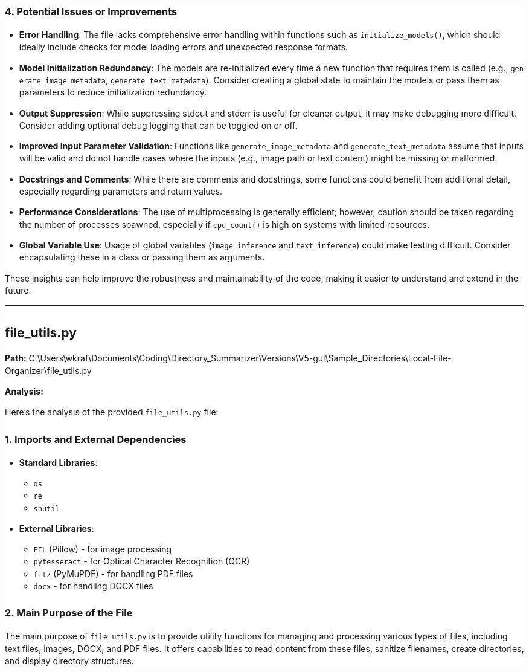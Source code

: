 ### 4. Potential Issues or Improvements
- **Error Handling**: The file lacks comprehensive error handling within functions such as `initialize_models()`, which should ideally include checks for model loading errors and unexpected response formats.

- **Model Initialization Redundancy**: The models are re-initialized every time a new function that requires them is called (e.g., `generate_image_metadata`, `generate_text_metadata`). Consider creating a global state to maintain the models or pass them as parameters to reduce initialization redundancy.

- **Output Suppression**: While suppressing stdout and stderr is useful for cleaner output, it may make debugging more difficult. Consider adding optional debug logging that can be toggled on or off.

- **Improved Input Parameter Validation**: Functions like `generate_image_metadata` and `generate_text_metadata` assume that inputs will be valid and do not handle cases where the inputs (e.g., image path or text content) might be missing or malformed.

- **Docstrings and Comments**: While there are comments and docstrings, some functions could benefit from additional detail, especially regarding parameters and return values.

- **Performance Considerations**: The use of multiprocessing is generally efficient; however, caution should be taken regarding the number of processes spawned, especially if `cpu_count()` is high on systems with limited resources.

- **Global Variable Use**: Usage of global variables (`image_inference` and `text_inference`) could make testing difficult. Consider encapsulating these in a class or passing them as arguments.

These insights can help improve the robustness and maintainability of the code, making it easier to understand and extend in the future.

---

## file_utils.py

**Path:** C:\Users\wkraf\Documents\Coding\Directory_Summarizer\Versions\V5-gui\Sample_Directories\Local-File-Organizer\file_utils.py

**Analysis:**

Here’s the analysis of the provided `file_utils.py` file:

### 1. Imports and External Dependencies
- **Standard Libraries**: 
  - `os`
  - `re`
  - `shutil`
  
- **External Libraries**:
  - `PIL` (Pillow) - for image processing
  - `pytesseract` - for Optical Character Recognition (OCR) 
  - `fitz` (PyMuPDF) - for handling PDF files
  - `docx` - for handling DOCX files

### 2. Main Purpose of the File
The main purpose of `file_utils.py` is to provide utility functions for managing and processing various types of files, including text files, images, DOCX, and PDF files. It offers capabilities to read content from these files, sanitize filenames, create directories, and display directory structures.
